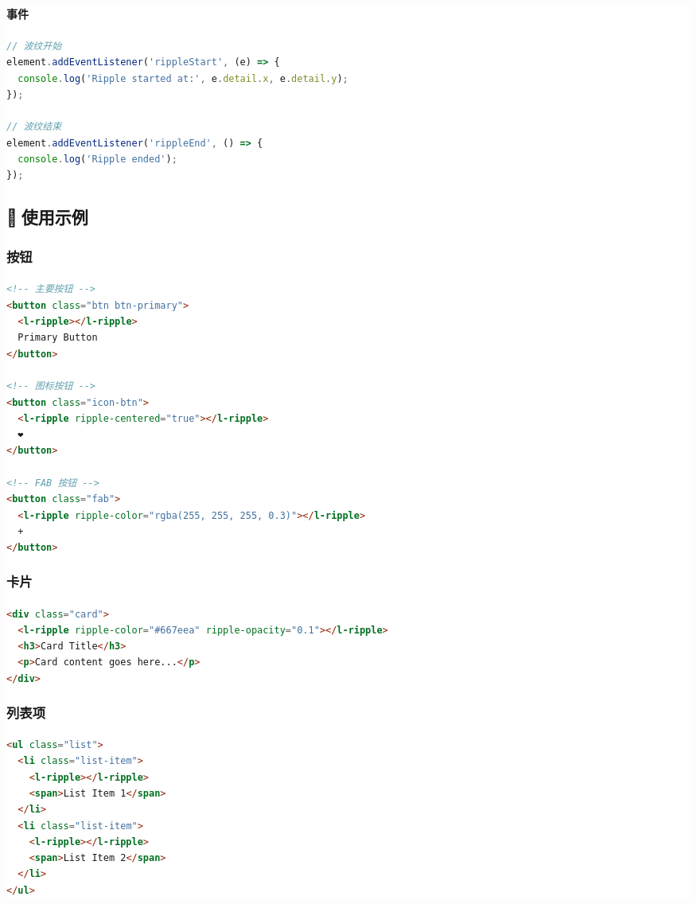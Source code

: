 #### 事件

```javascript
// 波纹开始
element.addEventListener('rippleStart', (e) => {
  console.log('Ripple started at:', e.detail.x, e.detail.y);
});

// 波纹结束
element.addEventListener('rippleEnd', () => {
  console.log('Ripple ended');
});
```

## 🎨 使用示例

### 按钮

```html
<!-- 主要按钮 -->
<button class="btn btn-primary">
  <l-ripple></l-ripple>
  Primary Button
</button>

<!-- 图标按钮 -->
<button class="icon-btn">
  <l-ripple ripple-centered="true"></l-ripple>
  ❤️
</button>

<!-- FAB 按钮 -->
<button class="fab">
  <l-ripple ripple-color="rgba(255, 255, 255, 0.3)"></l-ripple>
  +
</button>
```

### 卡片

```html
<div class="card">
  <l-ripple ripple-color="#667eea" ripple-opacity="0.1"></l-ripple>
  <h3>Card Title</h3>
  <p>Card content goes here...</p>
</div>
```

### 列表项

```html
<ul class="list">
  <li class="list-item">
    <l-ripple></l-ripple>
    <span>List Item 1</span>
  </li>
  <li class="list-item">
    <l-ripple></l-ripple>
    <span>List Item 2</span>
  </li>
</ul>
```
